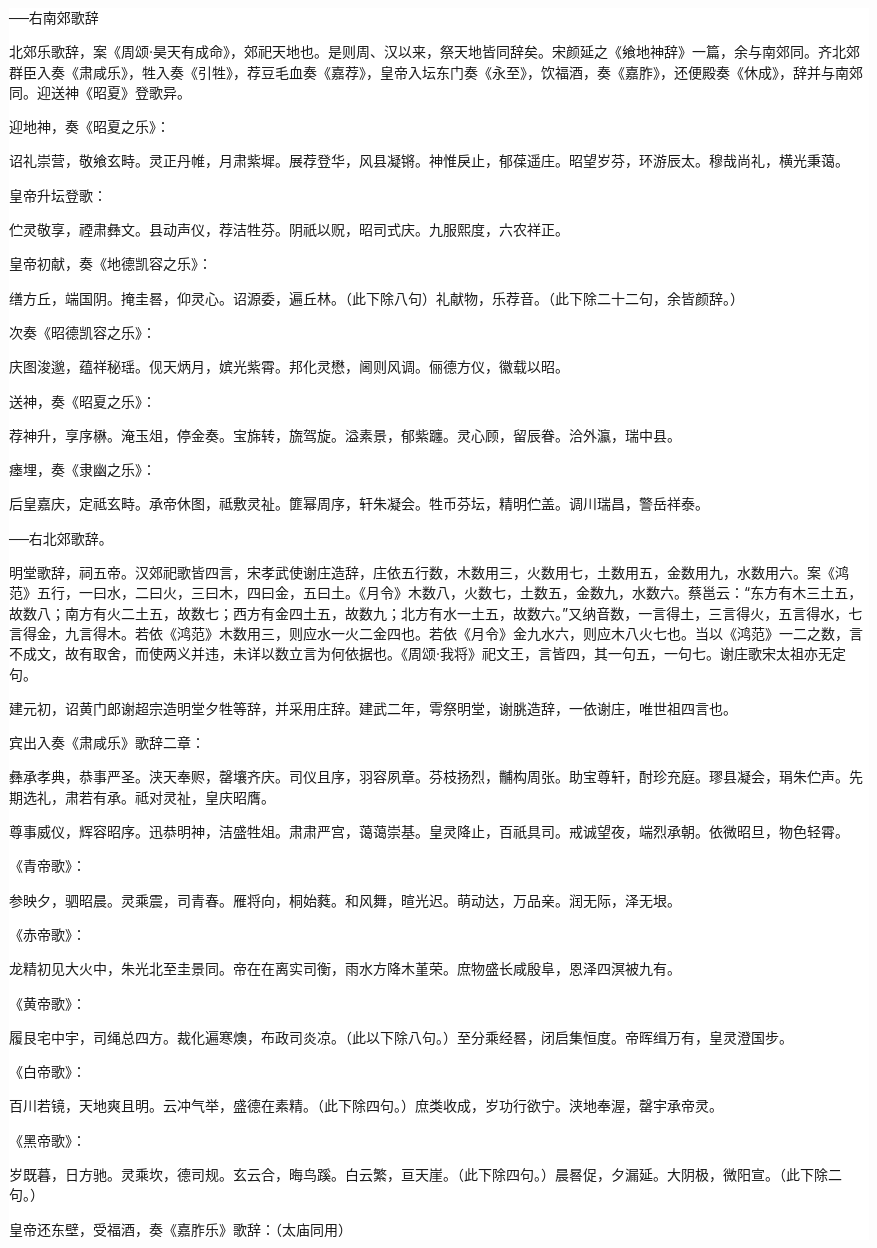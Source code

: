 ──右南郊歌辞

北郊乐歌辞，案《周颂·昊天有成命》，郊祀天地也。是则周、汉以来，祭天地皆同辞矣。宋颜延之《飨地神辞》一篇，余与南郊同。齐北郊群臣入奏《肃咸乐》，牲入奏《引牲》，荐豆毛血奏《嘉荐》，皇帝入坛东门奏《永至》，饮福酒，奏《嘉胙》，还便殿奏《休成》，辞并与南郊同。迎送神《昭夏》登歌异。

迎地神，奏《昭夏之乐》：

诏礼崇营，敬飨玄畤。灵正丹帷，月肃紫墀。展荐登华，风县凝锵。神惟戾止，郁葆遥庄。昭望岁芬，环游辰太。穆哉尚礼，横光秉蔼。

皇帝升坛登歌：

伫灵敬享，禋肃彝文。县动声仪，荐洁牲芬。阴祇以贶，昭司式庆。九服熙度，六农祥正。

皇帝初献，奏《地德凯容之乐》：

缮方丘，端国阴。掩圭晷，仰灵心。诏源委，遍丘林。（此下除八句）礼献物，乐荐音。（此下除二十二句，余皆颜辞。）

次奏《昭德凯容之乐》：

庆图浚邈，蕴祥秘瑶。伣天炳月，嫔光紫霄。邦化灵懋，阃则风调。俪德方仪，徽载以昭。

送神，奏《昭夏之乐》：

荐神升，享序楙。淹玉俎，停金奏。宝旆转，旒驾旋。溢素景，郁紫躔。灵心顾，留辰眷。洽外瀛，瑞中县。

瘗埋，奏《隶幽之乐》：

后皇嘉庆，定祗玄畤。承帝休图，祗敷灵祉。篚幂周序，轩朱凝会。牲币芬坛，精明伫盖。调川瑞昌，警岳祥泰。

──右北郊歌辞。

明堂歌辞，祠五帝。汉郊祀歌皆四言，宋孝武使谢庄造辞，庄依五行数，木数用三，火数用七，土数用五，金数用九，水数用六。案《鸿范》五行，一曰水，二曰火，三曰木，四曰金，五曰土。《月令》木数八，火数七，土数五，金数九，水数六。蔡邕云：“东方有木三土五，故数八；南方有火二土五，故数七；西方有金四土五，故数九；北方有水一土五，故数六。”又纳音数，一言得土，三言得火，五言得水，七言得金，九言得木。若依《鸿范》木数用三，则应水一火二金四也。若依《月令》金九水六，则应木八火七也。当以《鸿范》一二之数，言不成文，故有取舍，而使两义并违，未详以数立言为何依据也。《周颂·我将》祀文王，言皆四，其一句五，一句七。谢庄歌宋太祖亦无定句。

建元初，诏黄门郎谢超宗造明堂夕牲等辞，并采用庄辞。建武二年，雩祭明堂，谢朓造辞，一依谢庄，唯世祖四言也。

宾出入奏《肃咸乐》歌辞二章：

彝承孝典，恭事严圣。浃天奉赆，罄壤齐庆。司仪且序，羽容夙章。芬枝扬烈，黼构周张。助宝尊轩，酎珍充庭。璆县凝会，琄朱伫声。先期选礼，肃若有承。祗对灵祉，皇庆昭膺。

尊事威仪，辉容昭序。迅恭明神，洁盛牲俎。肃肃严宫，蔼蔼崇基。皇灵降止，百祇具司。戒诚望夜，端烈承朝。依微昭旦，物色轻霄。

《青帝歌》：

参映夕，驷昭晨。灵乘震，司青春。雁将向，桐始蕤。和风舞，暄光迟。萌动达，万品亲。润无际，泽无垠。

《赤帝歌》：

龙精初见大火中，朱光北至圭景同。帝在在离实司衡，雨水方降木堇荣。庶物盛长咸殷阜，恩泽四溟被九有。

《黄帝歌》：

履艮宅中宇，司绳总四方。裁化遍寒燠，布政司炎凉。（此以下除八句。）至分乘经晷，闭启集恒度。帝晖缉万有，皇灵澄国步。

《白帝歌》：

百川若镜，天地爽且明。云冲气举，盛德在素精。（此下除四句。）庶类收成，岁功行欲宁。浃地奉渥，罄宇承帝灵。

《黑帝歌》：

岁既暮，日方驰。灵乘坎，德司规。玄云合，晦鸟蹊。白云繁，亘天崖。（此下除四句。）晨晷促，夕漏延。大阴极，微阳宣。（此下除二句。）

皇帝还东壁，受福酒，奏《嘉胙乐》歌辞：（太庙同用）
